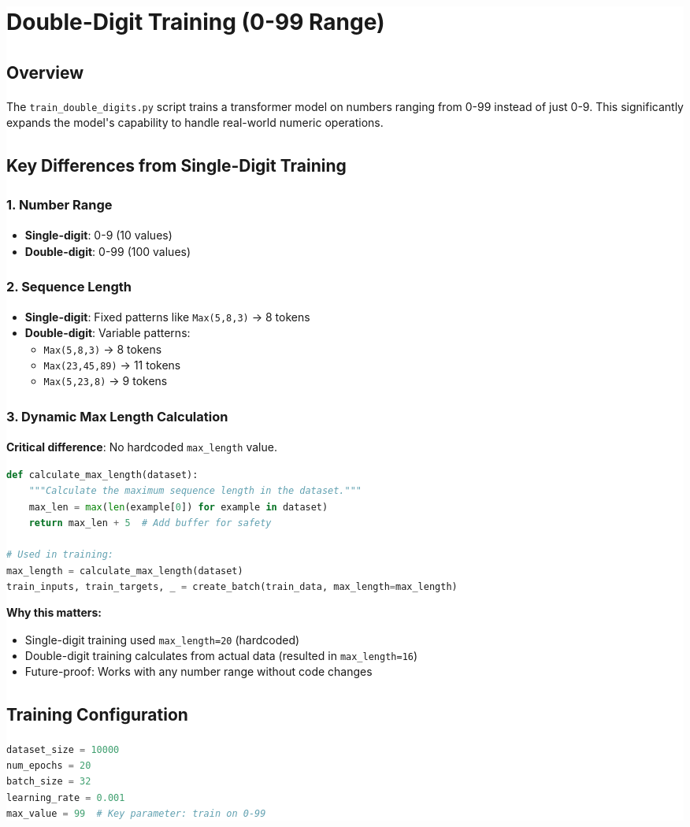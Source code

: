 # Double-Digit Training (0-99 Range)

## Overview

The `train_double_digits.py` script trains a transformer model on numbers ranging from 0-99 instead of just 0-9. This significantly expands the model's capability to handle real-world numeric operations.

## Key Differences from Single-Digit Training

### 1. Number Range
- **Single-digit**: 0-9 (10 values)
- **Double-digit**: 0-99 (100 values)

### 2. Sequence Length
- **Single-digit**: Fixed patterns like `Max(5,8,3)` → 8 tokens
- **Double-digit**: Variable patterns:
  - `Max(5,8,3)` → 8 tokens
  - `Max(23,45,89)` → 11 tokens
  - `Max(5,23,8)` → 9 tokens

### 3. Dynamic Max Length Calculation

**Critical difference**: No hardcoded `max_length` value.

```python
def calculate_max_length(dataset):
    """Calculate the maximum sequence length in the dataset."""
    max_len = max(len(example[0]) for example in dataset)
    return max_len + 5  # Add buffer for safety

# Used in training:
max_length = calculate_max_length(dataset)
train_inputs, train_targets, _ = create_batch(train_data, max_length=max_length)
```

**Why this matters:**
- Single-digit training used `max_length=20` (hardcoded)
- Double-digit training calculates from actual data (resulted in `max_length=16`)
- Future-proof: Works with any number range without code changes

## Training Configuration

```python
dataset_size = 10000
num_epochs = 20
batch_size = 32
learning_rate = 0.001
max_value = 99  # Key parameter: train on 0-99
```

